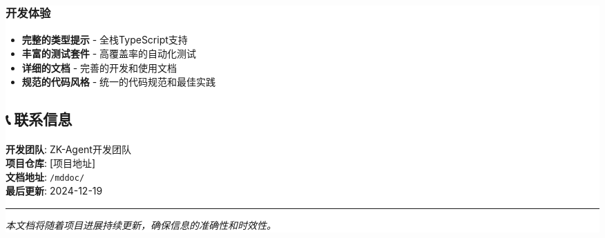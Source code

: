 ### 开发体验
- **完整的类型提示** - 全栈TypeScript支持
- **丰富的测试套件** - 高覆盖率的自动化测试
- **详细的文档** - 完善的开发和使用文档
- **规范的代码风格** - 统一的代码规范和最佳实践

## 📞 联系信息

**开发团队**: ZK-Agent开发团队  
**项目仓库**: [项目地址]  
**文档地址**: `/mddoc/`  
**最后更新**: 2024-12-19  

---

*本文档将随着项目进展持续更新，确保信息的准确性和时效性。* 